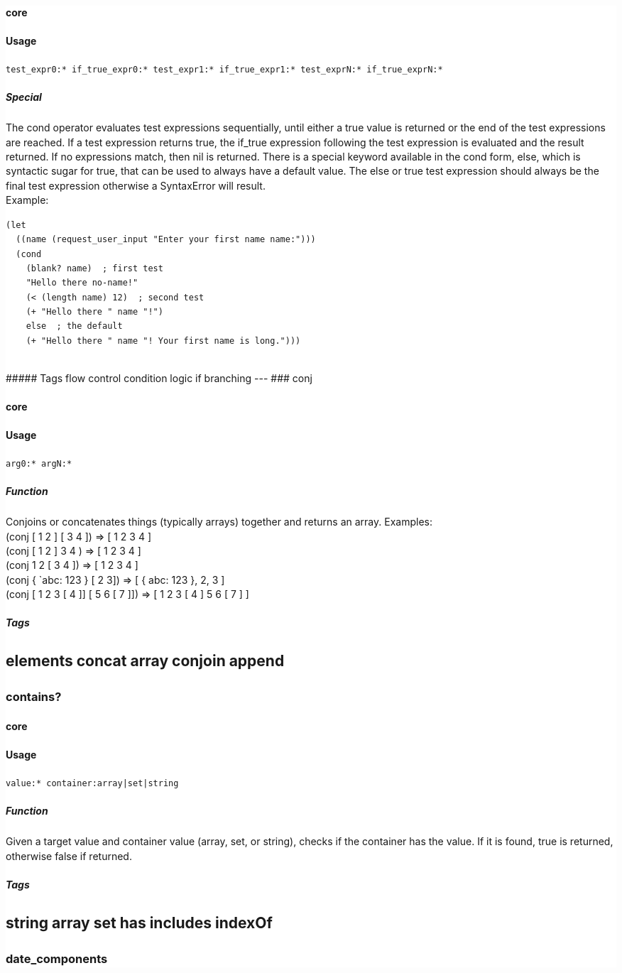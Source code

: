 #### core
#### Usage
`test_expr0:* if_true_expr0:* test_expr1:* if_true_expr1:* test_exprN:* if_true_exprN:*`
##### Special
The cond operator evaluates test expressions sequentially, until either a true value is returned or the end of the test expressions are reached.  If a test expression returns true, the if_true expression following the test expression is evaluated and the result returned.  If no expressions match, then nil is returned.  There is a special keyword available in the cond form, else, which is syntactic sugar for true, that can be used to always have a default value.  The else or true test expression should always be the final test expression otherwise a SyntaxError will result. <br>Example:
```
(let
  ((name (request_user_input "Enter your first name name:")))
  (cond
    (blank? name)  ; first test
    "Hello there no-name!"
    (< (length name) 12)  ; second test
    (+ "Hello there " name "!")
    else  ; the default
    (+ "Hello there " name "! Your first name is long.")))
```
<br>
##### Tags
flow control condition logic if branching
---
### conj

#### core
#### Usage
`arg0:* argN:*`
##### Function
Conjoins or concatenates things (typically arrays) together and returns an array. Examples:<br>(conj [ 1 2 ] [ 3 4 ]) => [ 1 2 3 4 ]<br>(conj [ 1 2 ] 3 4 ) => [ 1 2 3 4 ]<br>(conj 1 2 [ 3 4 ]) => [ 1 2 3 4 ]<br>(conj { `abc: 123 } [ 2 3]) => [ { abc: 123 }, 2, 3 ]<br>(conj [ 1 2 3 [ 4 ]] [ 5 6 [ 7 ]]) => [ 1 2 3 [ 4 ] 5 6 [ 7 ] ]
##### Tags
elements concat array conjoin append
---
### contains?

#### core
#### Usage
`value:* container:array|set|string`
##### Function
Given a target value and container value (array, set, or string), checks if the container has the value. If it is found, true is returned, otherwise false if returned.  
##### Tags
string array set has includes indexOf
---
### date_components
